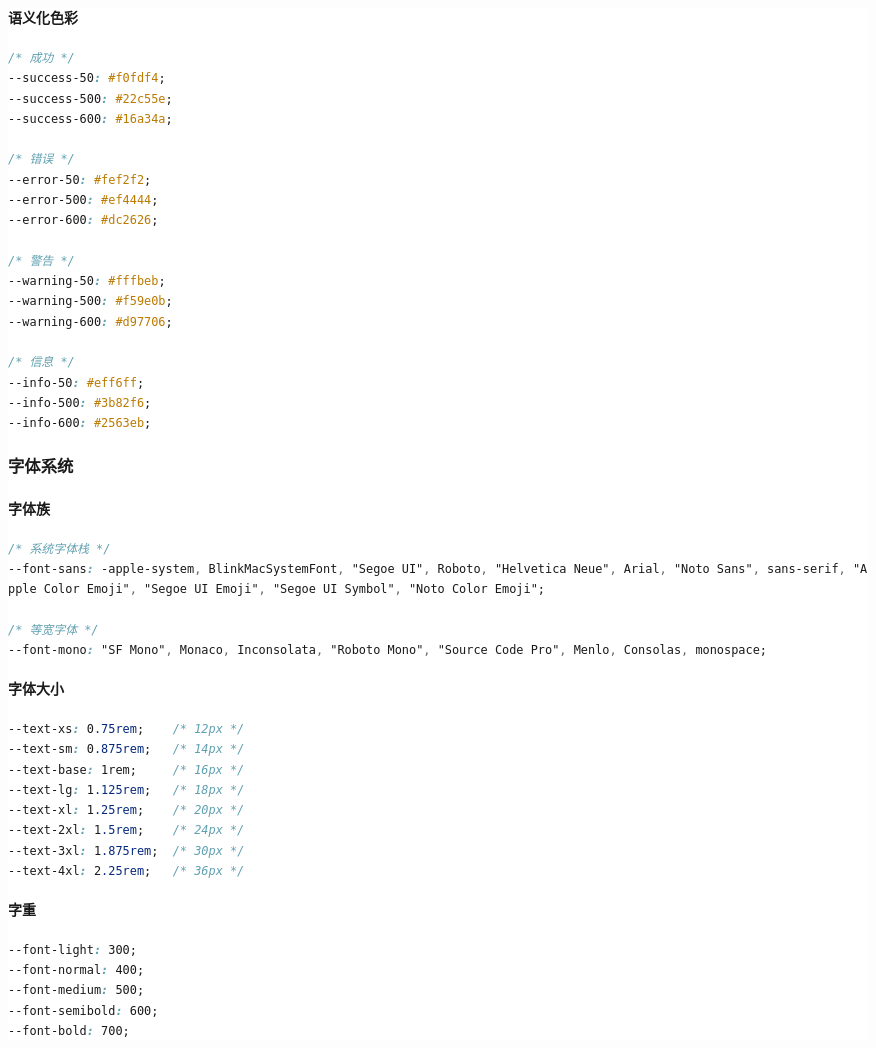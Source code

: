 ```css
```

#### 语义化色彩
```css
/* 成功 */
--success-50: #f0fdf4;
--success-500: #22c55e;
--success-600: #16a34a;

/* 错误 */
--error-50: #fef2f2;
--error-500: #ef4444;
--error-600: #dc2626;

/* 警告 */
--warning-50: #fffbeb;
--warning-500: #f59e0b;
--warning-600: #d97706;

/* 信息 */
--info-50: #eff6ff;
--info-500: #3b82f6;
--info-600: #2563eb;
```

### 字体系统

#### 字体族
```css
/* 系统字体栈 */
--font-sans: -apple-system, BlinkMacSystemFont, "Segoe UI", Roboto, "Helvetica Neue", Arial, "Noto Sans", sans-serif, "Apple Color Emoji", "Segoe UI Emoji", "Segoe UI Symbol", "Noto Color Emoji";

/* 等宽字体 */
--font-mono: "SF Mono", Monaco, Inconsolata, "Roboto Mono", "Source Code Pro", Menlo, Consolas, monospace;
```

#### 字体大小
```css
--text-xs: 0.75rem;    /* 12px */
--text-sm: 0.875rem;   /* 14px */
--text-base: 1rem;     /* 16px */
--text-lg: 1.125rem;   /* 18px */
--text-xl: 1.25rem;    /* 20px */
--text-2xl: 1.5rem;    /* 24px */
--text-3xl: 1.875rem;  /* 30px */
--text-4xl: 2.25rem;   /* 36px */
```

#### 字重
```css
--font-light: 300;
--font-normal: 400;
--font-medium: 500;
--font-semibold: 600;
--font-bold: 700;
```

